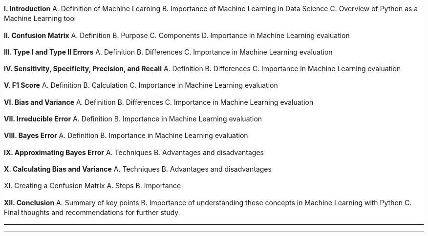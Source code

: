 **I. Introduction**
A. Definition of Machine Learning
B. Importance of Machine Learning in Data Science
C. Overview of Python as a Machine Learning tool

**II. Confusion Matrix**
A. Definition
B. Purpose
C. Components
D. Importance in Machine Learning evaluation

**III. Type I and Type II Errors**
A. Definition
B. Differences
C. Importance in Machine Learning evaluation

**IV. Sensitivity, Specificity, Precision, and Recall**
A. Definition
B. Differences
C. Importance in Machine Learning evaluation

**V. F1 Score**
A. Definition
B. Calculation
C. Importance in Machine Learning evaluation

**VI. Bias and Variance**
A. Definition
B. Differences
C. Importance in Machine Learning evaluation

**VII. Irreducible Error**
A. Definition
B. Importance in Machine Learning evaluation

**VIII. Bayes Error**
A. Definition
B. Importance in Machine Learning evaluation

**IX. Approximating Bayes Error**
A. Techniques
B. Advantages and disadvantages

**X. Calculating Bias and Variance**
A. Techniques
B. Advantages and disadvantages

XI. Creating a Confusion Matrix
A. Steps
B. Importance

**XII. Conclusion**
A. Summary of key points
B. Importance of understanding these concepts in Machine Learning with Python
C. Final thoughts and recommendations for further study.

---
---